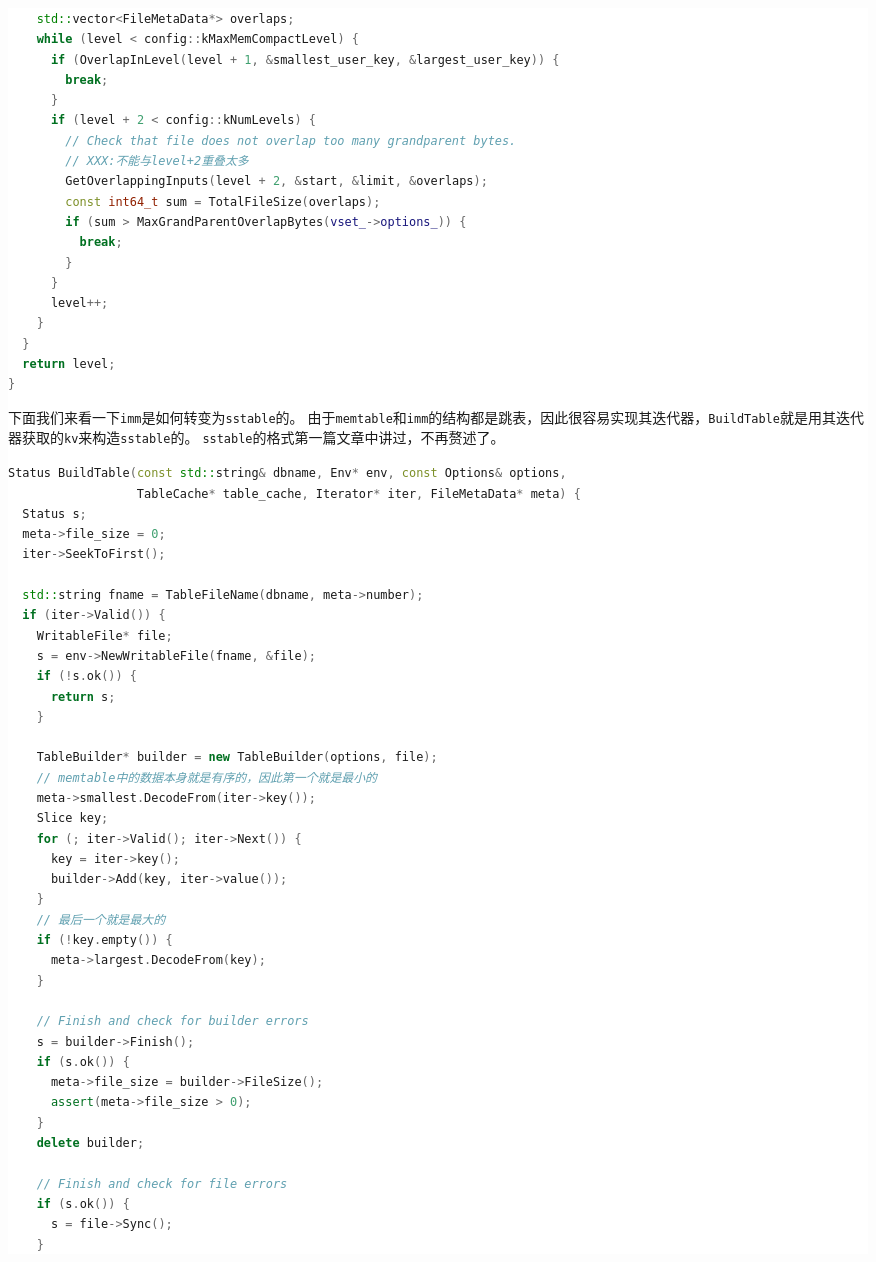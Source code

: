 ```cpp
    std::vector<FileMetaData*> overlaps;
    while (level < config::kMaxMemCompactLevel) {
      if (OverlapInLevel(level + 1, &smallest_user_key, &largest_user_key)) {
        break;
      }
      if (level + 2 < config::kNumLevels) {
        // Check that file does not overlap too many grandparent bytes.
        // XXX:不能与level+2重叠太多
        GetOverlappingInputs(level + 2, &start, &limit, &overlaps);
        const int64_t sum = TotalFileSize(overlaps);
        if (sum > MaxGrandParentOverlapBytes(vset_->options_)) {
          break;
        }
      }
      level++;
    }
  }
  return level;
}
```
下面我们来看一下`imm`是如何转变为`sstable`的。
由于`memtable`和`imm`的结构都是跳表，因此很容易实现其迭代器，`BuildTable`就是用其迭代器获取的`kv`来构造`sstable`的。
`sstable`的格式第一篇文章中讲过，不再赘述了。
```cpp
Status BuildTable(const std::string& dbname, Env* env, const Options& options,
                  TableCache* table_cache, Iterator* iter, FileMetaData* meta) {
  Status s;
  meta->file_size = 0;
  iter->SeekToFirst();

  std::string fname = TableFileName(dbname, meta->number);
  if (iter->Valid()) {
    WritableFile* file;
    s = env->NewWritableFile(fname, &file);
    if (!s.ok()) {
      return s;
    }

    TableBuilder* builder = new TableBuilder(options, file);
    // memtable中的数据本身就是有序的，因此第一个就是最小的
    meta->smallest.DecodeFrom(iter->key());
    Slice key;
    for (; iter->Valid(); iter->Next()) {
      key = iter->key();
      builder->Add(key, iter->value());
    }
    // 最后一个就是最大的
    if (!key.empty()) {
      meta->largest.DecodeFrom(key);
    }

    // Finish and check for builder errors
    s = builder->Finish();
    if (s.ok()) {
      meta->file_size = builder->FileSize();
      assert(meta->file_size > 0);
    }
    delete builder;

    // Finish and check for file errors
    if (s.ok()) {
      s = file->Sync();
    }
```